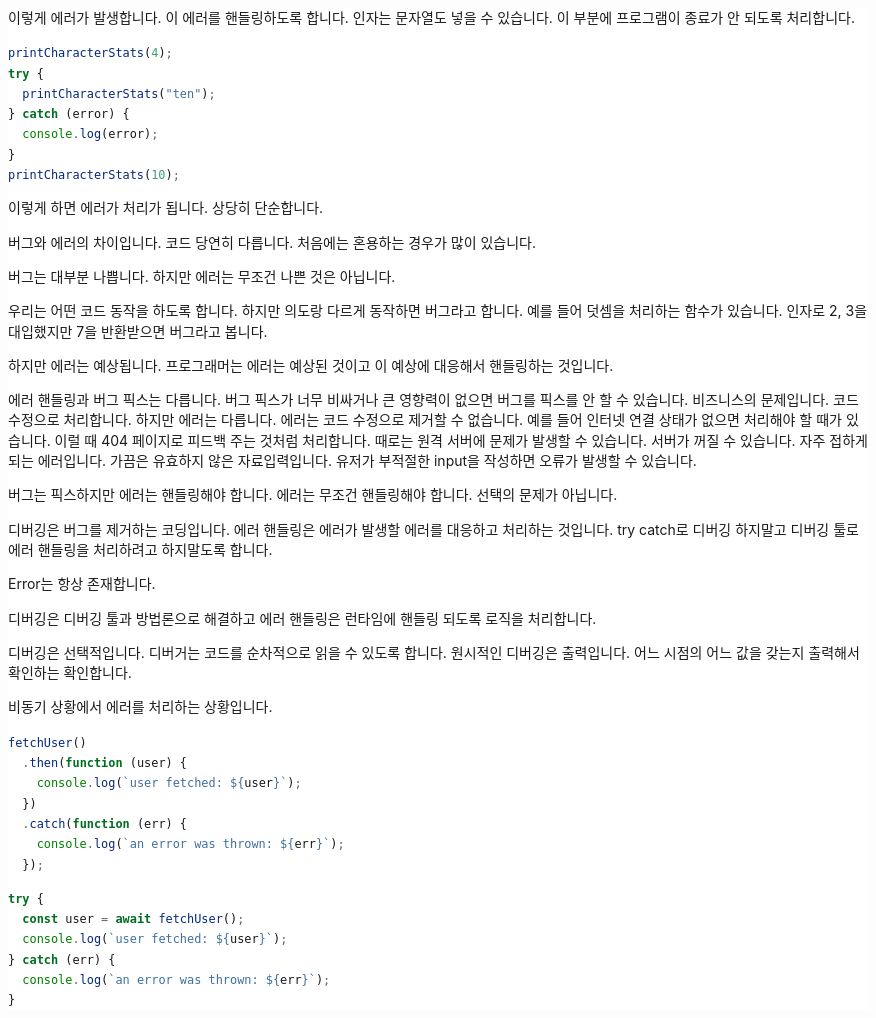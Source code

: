 이렇게 에러가 발생합니다. 이 에러를 핸들링하도록 합니다. 인자는 문자열도 넣을 수 있습니다. 이 부분에 프로그램이 종료가 안 되도록 처리합니다.

```js
printCharacterStats(4);
try {
  printCharacterStats("ten");
} catch (error) {
  console.log(error);
}
printCharacterStats(10);
```

이렇게 하면 에러가 처리가 됩니다. 상당히 단순합니다.

버그와 에러의 차이입니다. 코드 당연히 다릅니다. 처음에는 혼용하는 경우가 많이 있습니다.

버그는 대부분 나쁩니다. 하지만 에러는 무조건 나쁜 것은 아닙니다.

우리는 어떤 코드 동작을 하도록 합니다. 하지만 의도랑 다르게 동작하면 버그라고 합니다. 예를 들어 덧셈을 처리하는 함수가 있습니다. 인자로 2, 3을 대입했지만 7을 반환받으면 버그라고 봅니다.

하지만 에러는 예상됩니다. 프로그래머는 에러는 예상된 것이고 이 예상에 대응해서 핸들링하는 것입니다.

에러 핸들링과 버그 픽스는 다릅니다. 버그 픽스가 너무 비싸거나 큰 영향력이 없으면 버그를 픽스를 안 할 수 있습니다. 비즈니스의 문제입니다. 코드 수정으로 처리합니다. 하지만 에러는 다릅니다. 에러는 코드 수정으로 제거할 수 없습니다. 예를 들어 인터넷 연결 상태가 없으면 처리해야 할 때가 있습니다. 이럴 때 404 페이지로 피드백 주는 것처럼 처리합니다. 때로는 원격 서버에 문제가 발생할 수 있습니다. 서버가 꺼질 수 있습니다. 자주 접하게 되는 에러입니다. 가끔은 유효하지 않은 자료입력입니다. 유저가 부적절한 input을 작성하면 오류가 발생할 수 있습니다.

버그는 픽스하지만 에러는 핸들링해야 합니다. 에러는 무조건 핸들링해야 합니다. 선택의 문제가 아닙니다.

디버깅은 버그를 제거하는 코딩입니다. 에러 핸들링은 에러가 발생할 에러를 대응하고 처리하는 것입니다. try catch로 디버깅 하지말고 디버깅 툴로 에러 핸들링을 처리하려고 하지말도록 합니다.

Error는 항상 존재합니다.

디버깅은 디버깅 툴과 방법론으로 해결하고 에러 핸들링은 런타임에 핸들링 되도록 로직을 처리합니다.

디버깅은 선택적입니다. 디버거는 코드를 순차적으로 읽을 수 있도록 합니다. 원시적인 디버깅은 출력입니다. 어느 시점의 어느 값을 갖는지 출력해서 확인하는 확인합니다.

비동기 상황에서 에러를 처리하는 상황입니다.

```js
fetchUser()
  .then(function (user) {
    console.log(`user fetched: ${user}`);
  })
  .catch(function (err) {
    console.log(`an error was thrown: ${err}`);
  });
```

```js
try {
  const user = await fetchUser();
  console.log(`user fetched: ${user}`);
} catch (err) {
  console.log(`an error was thrown: ${err}`);
}
```
